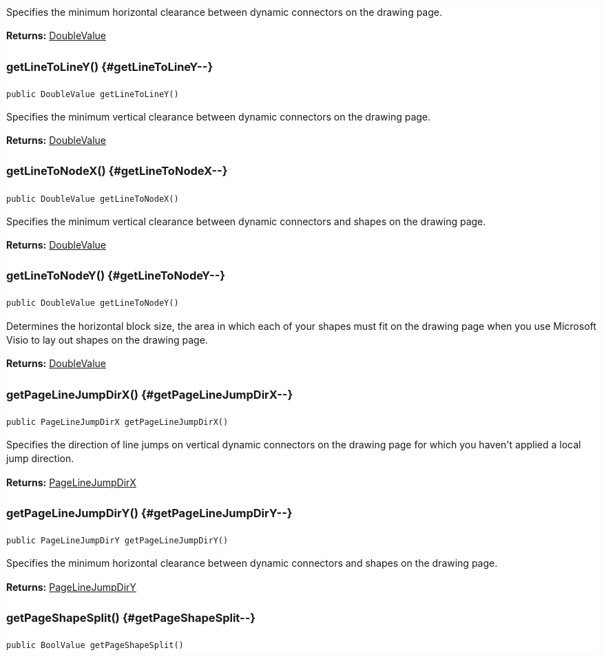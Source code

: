 
Specifies the minimum horizontal clearance between dynamic connectors on the drawing page.

**Returns:**
[DoubleValue](../../com.aspose.diagram/doublevalue)
### getLineToLineY() {#getLineToLineY--}
```
public DoubleValue getLineToLineY()
```


Specifies the minimum vertical clearance between dynamic connectors on the drawing page.

**Returns:**
[DoubleValue](../../com.aspose.diagram/doublevalue)
### getLineToNodeX() {#getLineToNodeX--}
```
public DoubleValue getLineToNodeX()
```


Specifies the minimum vertical clearance between dynamic connectors and shapes on the drawing page.

**Returns:**
[DoubleValue](../../com.aspose.diagram/doublevalue)
### getLineToNodeY() {#getLineToNodeY--}
```
public DoubleValue getLineToNodeY()
```


Determines the horizontal block size, the area in which each of your shapes must fit on the drawing page when you use Microsoft Visio to lay out shapes on the drawing page.

**Returns:**
[DoubleValue](../../com.aspose.diagram/doublevalue)
### getPageLineJumpDirX() {#getPageLineJumpDirX--}
```
public PageLineJumpDirX getPageLineJumpDirX()
```


Specifies the direction of line jumps on vertical dynamic connectors on the drawing page for which you haven't applied a local jump direction.

**Returns:**
[PageLineJumpDirX](../../com.aspose.diagram/pagelinejumpdirx)
### getPageLineJumpDirY() {#getPageLineJumpDirY--}
```
public PageLineJumpDirY getPageLineJumpDirY()
```


Specifies the minimum horizontal clearance between dynamic connectors and shapes on the drawing page.

**Returns:**
[PageLineJumpDirY](../../com.aspose.diagram/pagelinejumpdiry)
### getPageShapeSplit() {#getPageShapeSplit--}
```
public BoolValue getPageShapeSplit()
```
